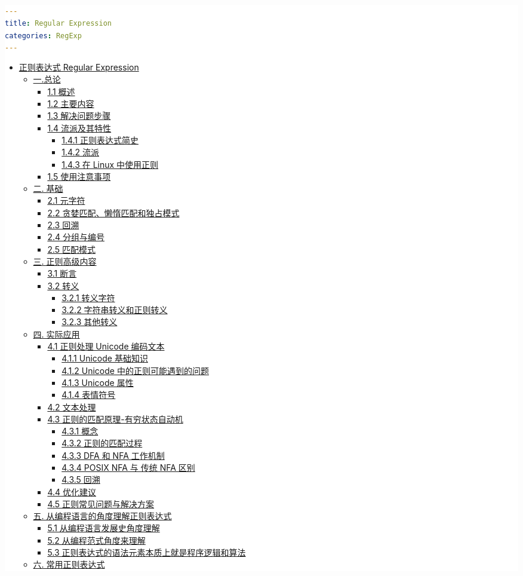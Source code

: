 ```yaml
---
title: Regular Expression
categories: RegExp
---
```






- [正则表达式 Regular Expression](#正则表达式-regular-expression)
  - [一.总论](#一总论)
    - [1.1 概述](#11-概述)
    - [1.2 主要内容](#12-主要内容)
    - [1.3 解决问题步骤](#13-解决问题步骤)
    - [1.4 流派及其特性](#14-流派及其特性)
      - [1.4.1 正则表达式简史](#141-正则表达式简史)
      - [1.4.2 流派](#142-流派)
      - [1.4.3 在 Linux 中使用正则](#143-在linux中使用正则)
    - [1.5 使用注意事项](#15-使用注意事项)
  - [二. 基础](#二-基础)
    - [2.1 元字符](#21-元字符)
    - [2.2 贪婪匹配、懒惰匹配和独占模式](#22-贪婪匹配-懒惰匹配和独占模式)
    - [2.3 回溯](#23-回溯)
    - [2.4 分组与编号](#24-分组与编号)
    - [2.5 匹配模式](#25-匹配模式)
  - [三. 正则高级内容](#三-正则高级内容)
    - [3.1 断言](#31-断言)
    - [3.2 转义](#32-转义)
      - [3.2.1 转义字符](#321-转义字符)
      - [3.2.2 字符串转义和正则转义](#322-字符串转义和正则转义)
      - [3.2.3 其他转义](#323-其他转义)
  - [四. 实际应用](#四-实际应用)
    - [4.1 正则处理 Unicode 编码文本](#41-正则处理-unicode-编码文本)
      - [4.1.1 Unicode 基础知识](#411-unicode-基础知识)
      - [4.1.2 Unicode 中的正则可能遇到的问题](#412-unicode中的正则可能遇到的问题)
      - [4.1.3 Unicode 属性](#413-unicode-属性)
      - [4.1.4 表情符号](#414-表情符号)
    - [4.2 文本处理](#42-文本处理)
    - [4.3 正则的匹配原理-有穷状态自动机](#43-正则的匹配原理-有穷状态自动机)
      - [4.3.1 概念](#431-概念)
      - [4.3.2 正则的匹配过程](#432-正则的匹配过程)
      - [4.3.3 DFA 和 NFA 工作机制](#433-dfa-和-nfa-工作机制)
      - [4.3.4 POSIX NFA 与 传统 NFA 区别](#434-posix-nfa-与-传统-nfa-区别)
      - [4.3.5 回溯](#435-回溯)
    - [4.4 优化建议](#44-优化建议)
    - [4.5 正则常见问题与解决方案](#45-正则常见问题与解决方案)
  - [五. 从编程语言的角度理解正则表达式](#五-从编程语言的角度理解正则表达式)
    - [5.1 从编程语言发展史角度理解](#51-从编程语言发展史角度理解)
    - [5.2 从编程范式角度来理解](#52-从编程范式角度来理解)
    - [5.3 正则表达式的语法元素本质上就是程序逻辑和算法](#53-正则表达式的语法元素本质上就是程序逻辑和算法)
  - [六. 常用正则表达式](#六-常用正则表达式)
